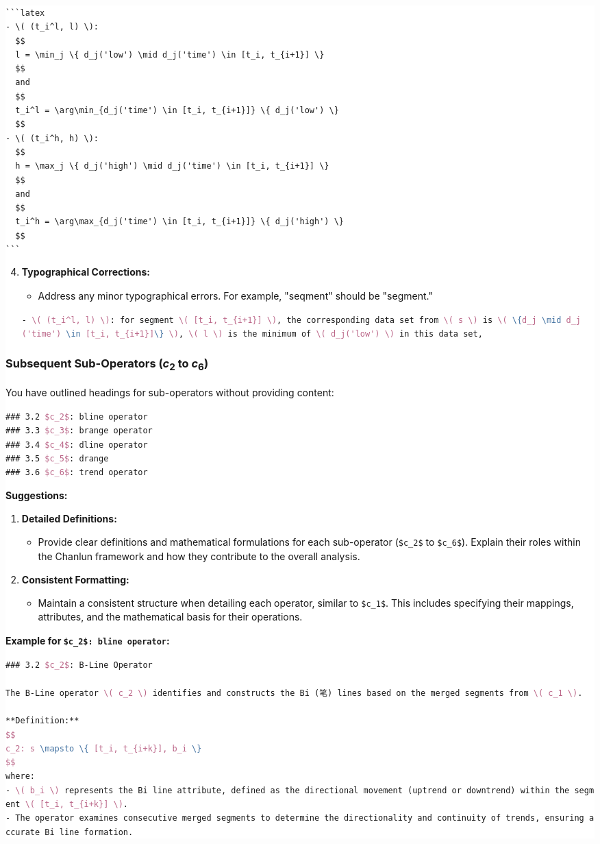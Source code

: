     ```latex
    - \( (t_i^l, l) \):
      $$
      l = \min_j \{ d_j('low') \mid d_j('time') \in [t_i, t_{i+1}] \}
      $$
      and
      $$
      t_i^l = \arg\min_{d_j('time') \in [t_i, t_{i+1}]} \{ d_j('low') \}
      $$
    - \( (t_i^h, h) \):
      $$
      h = \max_j \{ d_j('high') \mid d_j('time') \in [t_i, t_{i+1}] \}
      $$
      and
      $$
      t_i^h = \arg\max_{d_j('time') \in [t_i, t_{i+1}]} \{ d_j('high') \}
      $$
    ```

4. **Typographical Corrections:**
   - Address any minor typographical errors. For example, "seqment" should be "segment."

    ```latex
    - \( (t_i^l, l) \): for segment \( [t_i, t_{i+1}] \), the corresponding data set from \( s \) is \( \{d_j \mid d_j('time') \in [t_i, t_{i+1}]\} \), \( l \) is the minimum of \( d_j('low') \) in this data set,
    ```

### **Subsequent Sub-Operators ($c_2$ to $c_6$)**

You have outlined headings for sub-operators without providing content:

```latex
### 3.2 $c_2$: bline operator
### 3.3 $c_3$: brange operator
### 3.4 $c_4$: dline operator
### 3.5 $c_5$: drange
### 3.6 $c_6$: trend operator
```

**Suggestions:**

1. **Detailed Definitions:**
   - Provide clear definitions and mathematical formulations for each sub-operator (`$c_2$` to `$c_6$`). Explain their roles within the Chanlun framework and how they contribute to the overall analysis.

2. **Consistent Formatting:**
   - Maintain a consistent structure when detailing each operator, similar to `$c_1$`. This includes specifying their mappings, attributes, and the mathematical basis for their operations.

**Example for `$c_2$: bline operator`:**

```latex
### 3.2 $c_2$: B-Line Operator

The B-Line operator \( c_2 \) identifies and constructs the Bi (笔) lines based on the merged segments from \( c_1 \).

**Definition:**
$$
c_2: s \mapsto \{ [t_i, t_{i+k}], b_i \}
$$
where:
- \( b_i \) represents the Bi line attribute, defined as the directional movement (uptrend or downtrend) within the segment \( [t_i, t_{i+k}] \).
- The operator examines consecutive merged segments to determine the directionality and continuity of trends, ensuring accurate Bi line formation.

```
